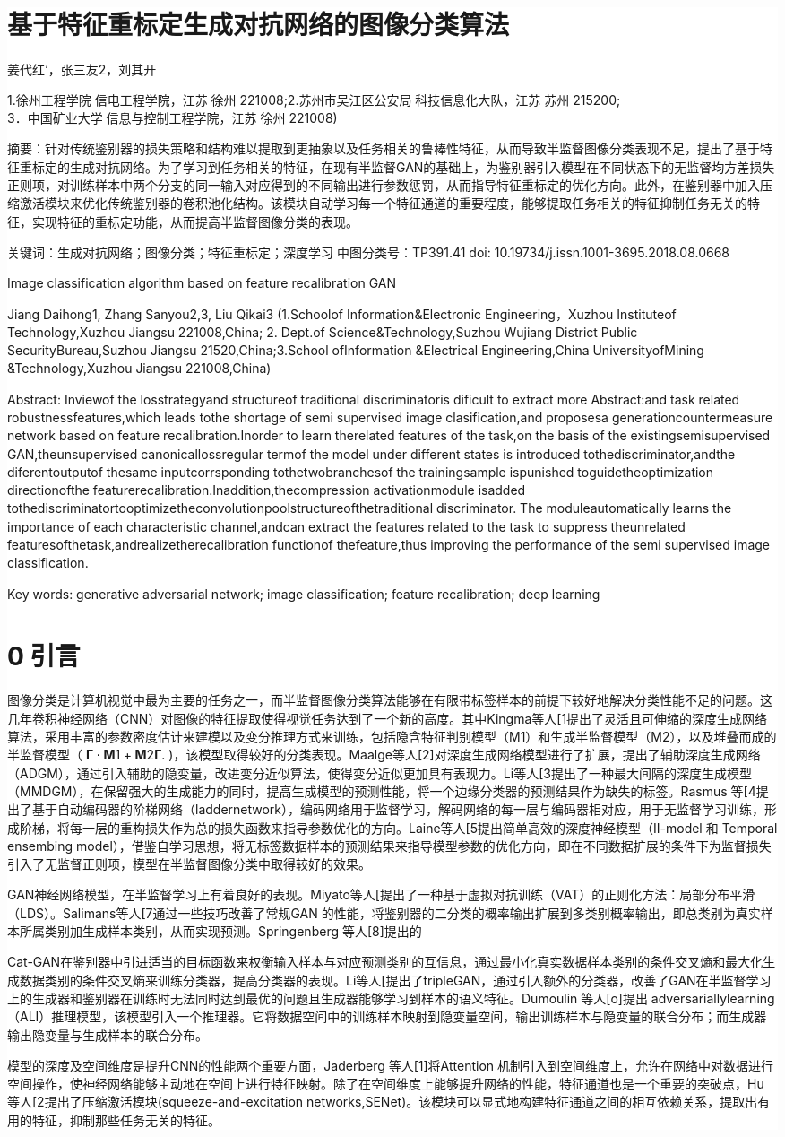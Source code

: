 # 基于特征重标定生成对抗网络的图像分类算法

姜代红‘，张三友2，刘其开

1.徐州工程学院 信电工程学院，江苏 徐州 221008;2.苏州市吴江区公安局 科技信息化大队，江苏 苏州 215200;  
3．中国矿业大学 信息与控制工程学院，江苏 徐州 221008)

摘要：针对传统鉴别器的损失策略和结构难以提取到更抽象以及任务相关的鲁棒性特征，从而导致半监督图像分类表现不足，提出了基于特征重标定的生成对抗网络。为了学习到任务相关的特征，在现有半监督GAN的基础上，为鉴别器引入模型在不同状态下的无监督均方差损失正则项，对训练样本中两个分支的同一输入对应得到的不同输出进行参数惩罚，从而指导特征重标定的优化方向。此外，在鉴别器中加入压缩激活模块来优化传统鉴别器的卷积池化结构。该模块自动学习每一个特征通道的重要程度，能够提取任务相关的特征抑制任务无关的特征，实现特征的重标定功能，从而提高半监督图像分类的表现。

关键词：生成对抗网络；图像分类；特征重标定；深度学习 中图分类号：TP391.41 doi: 10.19734/j.issn.1001-3695.2018.08.0668

Image classification algorithm based on feature recalibration GAN

Jiang Daihong1, Zhang Sanyou2,3, Liu Qikai3 (1.Schoolof Information&Electronic Engineering，Xuzhou Instituteof Technology,Xuzhou Jiangsu 221008,China; 2. Dept.of Science&Technology,Suzhou Wujiang District Public SecurityBureau,Suzhou Jiangsu 21520,China;3.School ofInformation &Electrical Engineering,China UniversityofMining &Technology,Xuzhou Jiangsu 221008,China)

Abstract: Inviewof the losstrategyand structureof traditional discriminatoris dificult to extract more Abstract:and task related robustnessfeatures,which leads tothe shortage of semi supervised image clasification,and proposesa generationcountermeasure network based on feature recalibration.Inorder to learn therelated features of the task,on the basis of the existingsemisupervised GAN,theunsupervised canonicallossregular termof the model under different states is introduced tothediscriminator,andthe diferentoutputof thesame inputcorrsponding tothetwobranchesof the trainingsample ispunished toguidetheoptimization directionofthe featurerecalibration.Inaddition,thecompression activationmodule isadded tothediscriminatortooptimizetheconvolutionpoolstructureofthetraditional discriminator. The moduleautomatically learns the importance of each characteristic channel,andcan extract the features related to the task to suppress theunrelated featuresofthetask,andrealizetherecalibration functionof thefeature,thus improving the performance of the semi supervised image classification.

Key words: generative adversarial network; image classification; feature recalibration; deep learning

# 0 引言

图像分类是计算机视觉中最为主要的任务之一，而半监督图像分类算法能够在有限带标签样本的前提下较好地解决分类性能不足的问题。这几年卷积神经网络（CNN）对图像的特征提取使得视觉任务达到了一个新的高度。其中Kingma等人[1提出了灵活且可伸缩的深度生成网络算法，采用丰富的参数密度估计来建模以及变分推理方式来训练，包括隐含特征判别模型（M1）和生成半监督模型（M2），以及堆叠而成的半监督模型（ $\mathbf { \Gamma } \cdot \mathbf { M } 1 { + } \mathbf { M } 2 \mathbf { \Gamma } .$ )，该模型取得较好的分类表现。Maalge等人[2]对深度生成网络模型进行了扩展，提出了辅助深度生成网络（ADGM），通过引入辅助的隐变量，改进变分近似算法，使得变分近似更加具有表现力。Li等人[3提出了一种最大间隔的深度生成模型（MMDGM），在保留强大的生成能力的同时，提高生成模型的预测性能，将一个边缘分类器的预测结果作为缺失的标签。Rasmus 等[4提出了基于自动编码器的阶梯网络（laddernetwork），编码网络用于监督学习，解码网络的每一层与编码器相对应，用于无监督学习训练，形成阶梯，将每一层的重构损失作为总的损失函数来指导参数优化的方向。Laine等人[5提出简单高效的深度神经模型（II-model 和 Temporal ensembing model），借鉴自学习思想，将无标签数据样本的预测结果来指导模型参数的优化方向，即在不同数据扩展的条件下为监督损失引入了无监督正则项，模型在半监督图像分类中取得较好的效果。

GAN神经网络模型，在半监督学习上有着良好的表现。Miyato等人[提出了一种基于虚拟对抗训练（VAT）的正则化方法：局部分布平滑（LDS）。Salimans等人[7通过一些技巧改善了常规GAN 的性能，将鉴别器的二分类的概率输出扩展到多类别概率输出，即总类别为真实样本所属类别加生成样本类别，从而实现预测。Springenberg 等人[8]提出的

Cat-GAN在鉴别器中引进适当的目标函数来权衡输入样本与对应预测类别的互信息，通过最小化真实数据样本类别的条件交叉熵和最大化生成数据类别的条件交叉熵来训练分类器，提高分类器的表现。Li等人[提出了tripleGAN，通过引入额外的分类器，改善了GAN在半监督学习上的生成器和鉴别器在训练时无法同时达到最优的问题且生成器能够学习到样本的语义特征。Dumoulin 等人[o]提出 adversariallylearning（ALI）推理模型，该模型引入一个推理器。它将数据空间中的训练样本映射到隐变量空间，输出训练样本与隐变量的联合分布；而生成器输出隐变量与生成样本的联合分布。

模型的深度及空间维度是提升CNN的性能两个重要方面，Jaderberg 等人[1]将Attention 机制引入到空间维度上，允许在网络中对数据进行空间操作，使神经网络能够主动地在空间上进行特征映射。除了在空间维度上能够提升网络的性能，特征通道也是一个重要的突破点，Hu 等人[2提出了压缩激活模块(squeeze-and-excitation networks,SENet)。该模块可以显式地构建特征通道之间的相互依赖关系，提取出有用的特征，抑制那些任务无关的特征。
